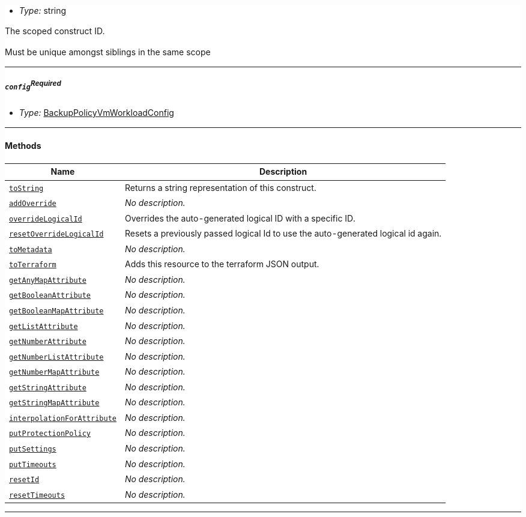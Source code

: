 - *Type:* string

The scoped construct ID.

Must be unique amongst siblings in the same scope

---

##### `config`<sup>Required</sup> <a name="config" id="@cdktf/provider-azurerm.backupPolicyVmWorkload.BackupPolicyVmWorkload.Initializer.parameter.config"></a>

- *Type:* <a href="#@cdktf/provider-azurerm.backupPolicyVmWorkload.BackupPolicyVmWorkloadConfig">BackupPolicyVmWorkloadConfig</a>

---

#### Methods <a name="Methods" id="Methods"></a>

| **Name** | **Description** |
| --- | --- |
| <code><a href="#@cdktf/provider-azurerm.backupPolicyVmWorkload.BackupPolicyVmWorkload.toString">toString</a></code> | Returns a string representation of this construct. |
| <code><a href="#@cdktf/provider-azurerm.backupPolicyVmWorkload.BackupPolicyVmWorkload.addOverride">addOverride</a></code> | *No description.* |
| <code><a href="#@cdktf/provider-azurerm.backupPolicyVmWorkload.BackupPolicyVmWorkload.overrideLogicalId">overrideLogicalId</a></code> | Overrides the auto-generated logical ID with a specific ID. |
| <code><a href="#@cdktf/provider-azurerm.backupPolicyVmWorkload.BackupPolicyVmWorkload.resetOverrideLogicalId">resetOverrideLogicalId</a></code> | Resets a previously passed logical Id to use the auto-generated logical id again. |
| <code><a href="#@cdktf/provider-azurerm.backupPolicyVmWorkload.BackupPolicyVmWorkload.toMetadata">toMetadata</a></code> | *No description.* |
| <code><a href="#@cdktf/provider-azurerm.backupPolicyVmWorkload.BackupPolicyVmWorkload.toTerraform">toTerraform</a></code> | Adds this resource to the terraform JSON output. |
| <code><a href="#@cdktf/provider-azurerm.backupPolicyVmWorkload.BackupPolicyVmWorkload.getAnyMapAttribute">getAnyMapAttribute</a></code> | *No description.* |
| <code><a href="#@cdktf/provider-azurerm.backupPolicyVmWorkload.BackupPolicyVmWorkload.getBooleanAttribute">getBooleanAttribute</a></code> | *No description.* |
| <code><a href="#@cdktf/provider-azurerm.backupPolicyVmWorkload.BackupPolicyVmWorkload.getBooleanMapAttribute">getBooleanMapAttribute</a></code> | *No description.* |
| <code><a href="#@cdktf/provider-azurerm.backupPolicyVmWorkload.BackupPolicyVmWorkload.getListAttribute">getListAttribute</a></code> | *No description.* |
| <code><a href="#@cdktf/provider-azurerm.backupPolicyVmWorkload.BackupPolicyVmWorkload.getNumberAttribute">getNumberAttribute</a></code> | *No description.* |
| <code><a href="#@cdktf/provider-azurerm.backupPolicyVmWorkload.BackupPolicyVmWorkload.getNumberListAttribute">getNumberListAttribute</a></code> | *No description.* |
| <code><a href="#@cdktf/provider-azurerm.backupPolicyVmWorkload.BackupPolicyVmWorkload.getNumberMapAttribute">getNumberMapAttribute</a></code> | *No description.* |
| <code><a href="#@cdktf/provider-azurerm.backupPolicyVmWorkload.BackupPolicyVmWorkload.getStringAttribute">getStringAttribute</a></code> | *No description.* |
| <code><a href="#@cdktf/provider-azurerm.backupPolicyVmWorkload.BackupPolicyVmWorkload.getStringMapAttribute">getStringMapAttribute</a></code> | *No description.* |
| <code><a href="#@cdktf/provider-azurerm.backupPolicyVmWorkload.BackupPolicyVmWorkload.interpolationForAttribute">interpolationForAttribute</a></code> | *No description.* |
| <code><a href="#@cdktf/provider-azurerm.backupPolicyVmWorkload.BackupPolicyVmWorkload.putProtectionPolicy">putProtectionPolicy</a></code> | *No description.* |
| <code><a href="#@cdktf/provider-azurerm.backupPolicyVmWorkload.BackupPolicyVmWorkload.putSettings">putSettings</a></code> | *No description.* |
| <code><a href="#@cdktf/provider-azurerm.backupPolicyVmWorkload.BackupPolicyVmWorkload.putTimeouts">putTimeouts</a></code> | *No description.* |
| <code><a href="#@cdktf/provider-azurerm.backupPolicyVmWorkload.BackupPolicyVmWorkload.resetId">resetId</a></code> | *No description.* |
| <code><a href="#@cdktf/provider-azurerm.backupPolicyVmWorkload.BackupPolicyVmWorkload.resetTimeouts">resetTimeouts</a></code> | *No description.* |

---